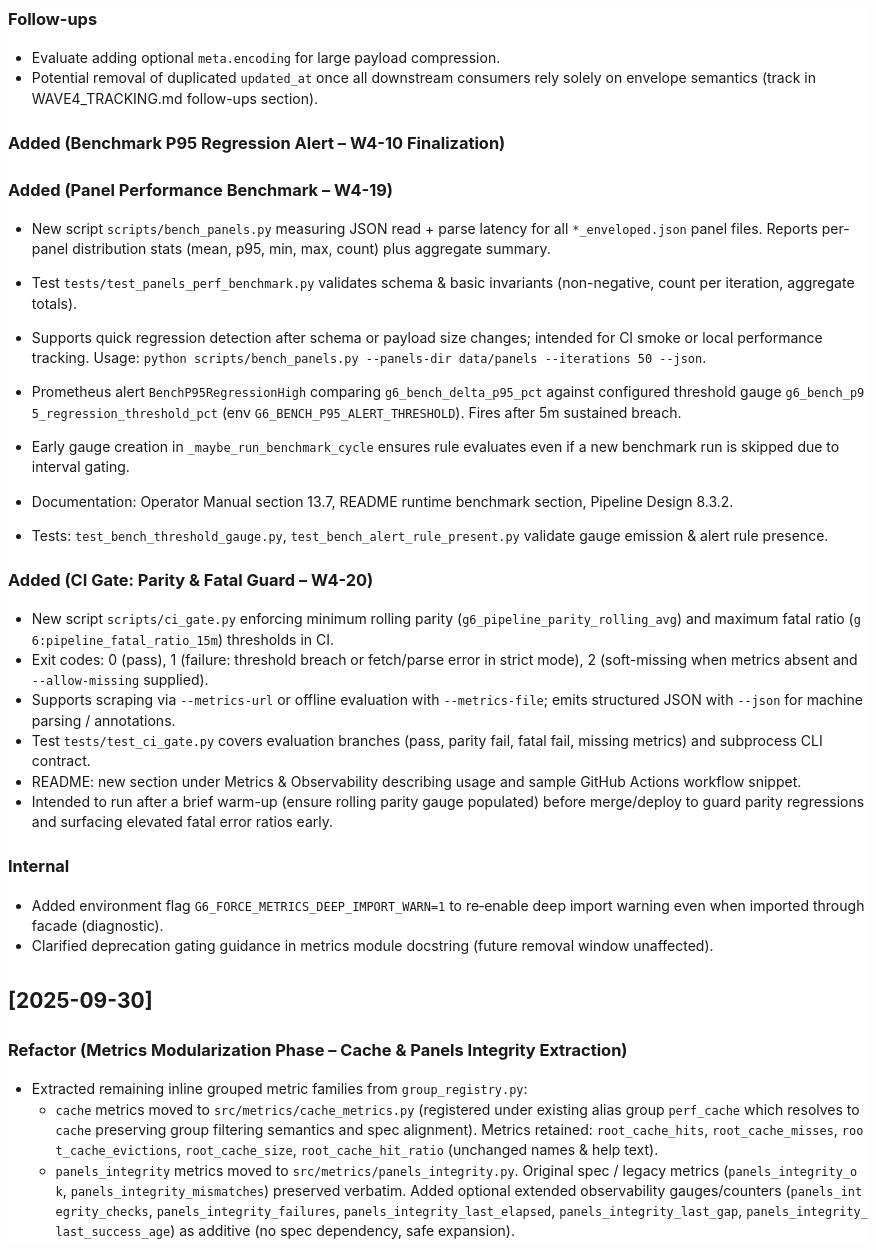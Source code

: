 ### Follow-ups
- Evaluate adding optional `meta.encoding` for large payload compression.
- Potential removal of duplicated `updated_at` once all downstream consumers rely solely on envelope semantics (track in WAVE4_TRACKING.md follow-ups section).

### Added (Benchmark P95 Regression Alert – W4-10 Finalization)
### Added (Panel Performance Benchmark – W4-19)
- New script `scripts/bench_panels.py` measuring JSON read + parse latency for all `*_enveloped.json` panel files. Reports per-panel distribution stats (mean, p95, min, max, count) plus aggregate summary.
- Test `tests/test_panels_perf_benchmark.py` validates schema & basic invariants (non-negative, count per iteration, aggregate totals).
- Supports quick regression detection after schema or payload size changes; intended for CI smoke or local performance tracking. Usage: `python scripts/bench_panels.py --panels-dir data/panels --iterations 50 --json`.

- Prometheus alert `BenchP95RegressionHigh` comparing `g6_bench_delta_p95_pct` against configured threshold gauge `g6_bench_p95_regression_threshold_pct` (env `G6_BENCH_P95_ALERT_THRESHOLD`). Fires after 5m sustained breach.
- Early gauge creation in `_maybe_run_benchmark_cycle` ensures rule evaluates even if a new benchmark run is skipped due to interval gating.
- Documentation: Operator Manual section 13.7, README runtime benchmark section, Pipeline Design 8.3.2.
- Tests: `test_bench_threshold_gauge.py`, `test_bench_alert_rule_present.py` validate gauge emission & alert rule presence.

### Added (CI Gate: Parity & Fatal Guard – W4-20)
- New script `scripts/ci_gate.py` enforcing minimum rolling parity (`g6_pipeline_parity_rolling_avg`) and maximum fatal ratio (`g6:pipeline_fatal_ratio_15m`) thresholds in CI.
- Exit codes: 0 (pass), 1 (failure: threshold breach or fetch/parse error in strict mode), 2 (soft-missing when metrics absent and `--allow-missing` supplied).
- Supports scraping via `--metrics-url` or offline evaluation with `--metrics-file`; emits structured JSON with `--json` for machine parsing / annotations.
- Test `tests/test_ci_gate.py` covers evaluation branches (pass, parity fail, fatal fail, missing metrics) and subprocess CLI contract.
- README: new section under Metrics & Observability describing usage and sample GitHub Actions workflow snippet.
- Intended to run after a brief warm-up (ensure rolling parity gauge populated) before merge/deploy to guard parity regressions and surfacing elevated fatal error ratios early.

### Internal
- Added environment flag `G6_FORCE_METRICS_DEEP_IMPORT_WARN=1` to re‑enable deep import warning even when imported through facade (diagnostic).
- Clarified deprecation gating guidance in metrics module docstring (future removal window unaffected).

## [2025-09-30]
### Refactor (Metrics Modularization Phase – Cache & Panels Integrity Extraction)
- Extracted remaining inline grouped metric families from `group_registry.py`:
	- `cache` metrics moved to `src/metrics/cache_metrics.py` (registered under existing alias group `perf_cache` which resolves to `cache` preserving group filtering semantics and spec alignment). Metrics retained: `root_cache_hits`, `root_cache_misses`, `root_cache_evictions`, `root_cache_size`, `root_cache_hit_ratio` (unchanged names & help text).
	- `panels_integrity` metrics moved to `src/metrics/panels_integrity.py`. Original spec / legacy metrics (`panels_integrity_ok`, `panels_integrity_mismatches`) preserved verbatim. Added optional extended observability gauges/counters (`panels_integrity_checks`, `panels_integrity_failures`, `panels_integrity_last_elapsed`, `panels_integrity_last_gap`, `panels_integrity_last_success_age`) as additive (no spec dependency, safe expansion).